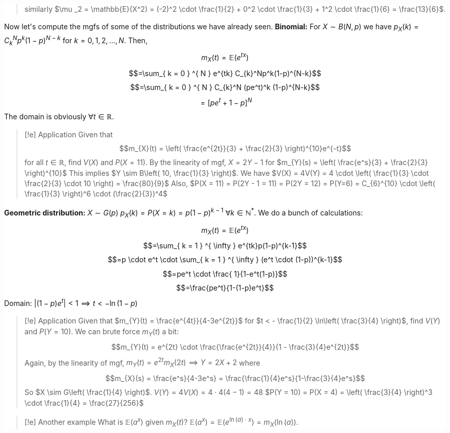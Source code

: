 >similarly $\mu _2 = \mathbb{E}(X^2) = (-2)^2 \cdot \frac{1}{2} + 0^2 \cdot \frac{1}{3} + 1^2 \cdot \frac{1}{6} = \frac{13}{6}$.


Now let's compute the mgfs of some of the distributions we have already seen.
**Binomial:**
For $X \sim B(N,p)$ we have $p_{X}(k) = C_{k}^N p^k (1-p)^{N-k}$ for $k = 0,1,2,\dots, N$.
Then, $$m_{X}(t) = \mathbb{E}(e^{tx})$$
$$=\sum_{ k = 0 } ^{ N }  e^{tk} C_{k}^Np^k(1-p)^{N-k}$$
$$=\sum_{ k = 0 } ^{ N } C_{k}^N (pe^t)^k (1-p)^{N-k}$$
$$=[pe^t + 1-p]^N$$
The domain is obviously $\forall t \in \mathbb{R}$.
>[!e] Application
>Given that $$m_{X}(t) = \left( \frac{e^{2t}}{3} + \frac{2}{3} \right)^{10}e^{-t}$$
>for all $t \in \mathbb{R}$, find $V(X)$ and $P(X = 11)$.
>By the linearity of mgf, $X = 2Y - 1$ for $m_{Y}(s) = \left( \frac{e^s}{3} + \frac{2}{3} \right)^{10}$
>This implies $Y \sim B\left( 10, \frac{1}{3} \right)$.
>We have $V(X) = 4V(Y) = 4 \cdot \left( \frac{1}{3} \cdot \frac{2}{3} \cdot 10 \right)  = \frac{80}{9}$
>Also, $P(X = 11) = P(2Y - 1 = 11) = P(2Y = 12) = P(Y=6) = C_{6}^{10} \cdot \left( \frac{1}{3} \right)^6 \cdot (\frac{2}{3})^4$

**Geometric distribution:**
$X \sim G(p)$
$p_{X}(k) = P(X = k) = p(1-p)^{k-1}$ $\forall k \in \mathbb{N}^*$.
We do a bunch of calculations:
$$m_{X}(t) = \mathbb{E}(e^{tx})$$
$$=\sum_{ k = 1 } ^{  \infty } e^{tk}p(1-p)^{k-1}$$
$$=p \cdot e^t \cdot \sum_{ k = 1 } ^{  \infty } (e^t \cdot (1-p))^{k-1}$$
$$=pe^t \cdot \frac{ 1}{1-e^t(1-p)}$$
$$=\frac{pe^t}{1-(1-p)e^t}$$
Domain: $| (1-p)e^t | < 1 \implies t < -\ln (1-p)$

>[!e] Application
>Given that $m_{Y}(t) = \frac{e^{4t}}{4-3e^{2t}}$ for $t < - \frac{1}{2} \ln\left( \frac{3}{4} \right)$, find $V(Y)$ and $P(Y = 10)$.
>We can brute force $m_{Y}(t)$ a bit:
> $$m_{Y}(t) = e^{2t} \cdot \frac{\frac{e^{2t}}{4}}{1 - \frac{3}{4}e^{2t}}$$
> Again, by the linearity of mgf, $m_{Y}(t) = e^{2t} m_{X}(2t) \implies Y = 2X + 2$ where $$m_{X}(s) = \frac{e^s}{4-3e^s} = \frac{\frac{1}{4}e^s}{1-\frac{3}{4}e^s}$$
> So $X \sim G\left( \frac{1}{4} \right)$.
> $V(Y) = 4V(X) = 4 \cdot {4} (4-1) = 48$
> $P(Y = 10) = P(X = 4) = \left( \frac{3}{4} \right)^3 \cdot \frac{1}{4} = \frac{27}{256}$


>[!e] Another example
>What is $\mathbb{E}(a^x)$ given $m_{X}(t)$?
>$\mathbb{E}(a^x) = \mathbb{E}(e^{\ln(a) \cdot x}) = m_{X}(\ln(a))$.